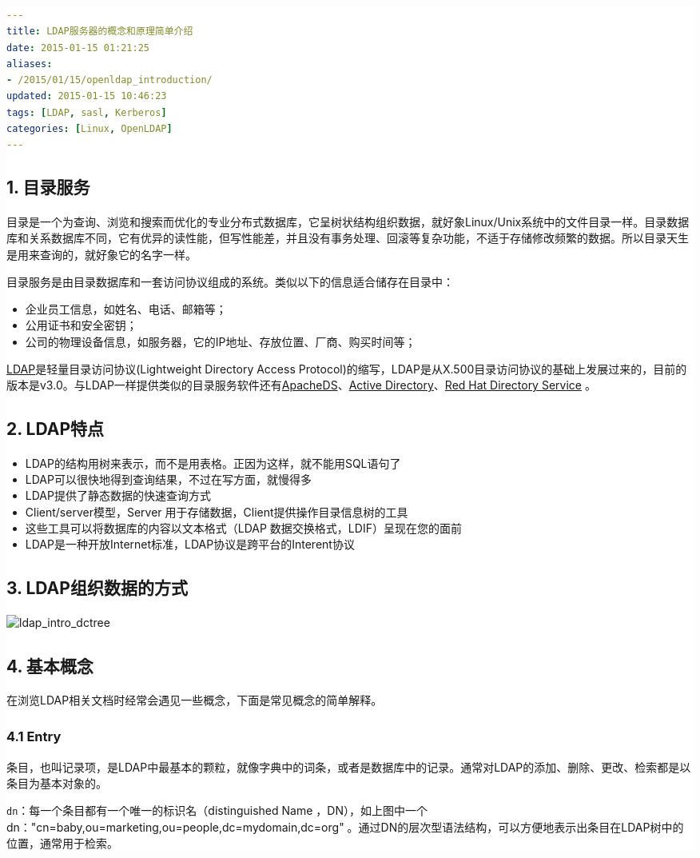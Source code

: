 ```yaml
---
title: LDAP服务器的概念和原理简单介绍
date: 2015-01-15 01:21:25
aliases:
- /2015/01/15/openldap_introduction/
updated: 2015-01-15 10:46:23
tags: [LDAP, sasl, Kerberos]
categories: [Linux, OpenLDAP]
---
```


## 1. 目录服务 ##
目录是一个为查询、浏览和搜索而优化的专业分布式数据库，它呈树状结构组织数据，就好象Linux/Unix系统中的文件目录一样。目录数据库和关系数据库不同，它有优异的读性能，但写性能差，并且没有事务处理、回滚等复杂功能，不适于存储修改频繁的数据。所以目录天生是用来查询的，就好象它的名字一样。

目录服务是由目录数据库和一套访问协议组成的系统。类似以下的信息适合储存在目录中：

- 企业员工信息，如姓名、电话、邮箱等；
- 公用证书和安全密钥；
- 公司的物理设备信息，如服务器，它的IP地址、存放位置、厂商、购买时间等；

[LDAP](http://www.openldap.org/doc/admin24/intro.html)是轻量目录访问协议(Lightweight Directory Access Protocol)的缩写，LDAP是从X.500目录访问协议的基础上发展过来的，目前的版本是v3.0。与LDAP一样提供类似的目录服务软件还有[ApacheDS](http://directory.apache.org/apacheds/)、[Active Directory](https://technet.microsoft.com/en-us/library/dd448614.aspx)、[Red Hat Directory Service](http://www.redhat.com/en/technologies/cloud-computing/directory-server) 。

## 2. LDAP特点 ##

- LDAP的结构用树来表示，而不是用表格。正因为这样，就不能用SQL语句了
- LDAP可以很快地得到查询结果，不过在写方面，就慢得多
- LDAP提供了静态数据的快速查询方式
- Client/server模型，Server 用于存储数据，Client提供操作目录信息树的工具
- 这些工具可以将数据库的内容以文本格式（LDAP 数据交换格式，LDIF）呈现在您的面前
- LDAP是一种开放Internet标准，LDAP协议是跨平台的Interent协议

## 3. LDAP组织数据的方式 ##

![ldap_intro_dctree][1]



## 4. 基本概念 ##

在浏览LDAP相关文档时经常会遇见一些概念，下面是常见概念的简单解释。

### 4.1 Entry ###
条目，也叫记录项，是LDAP中最基本的颗粒，就像字典中的词条，或者是数据库中的记录。通常对LDAP的添加、删除、更改、检索都是以条目为基本对象的。

`dn`：每一个条目都有一个唯一的标识名（distinguished Name ，DN），如上图中一个 dn："cn=baby,ou=marketing,ou=people,dc=mydomain,dc=org" 。通过DN的层次型语法结构，可以方便地表示出条目在LDAP树中的位置，通常用于检索。


  [1]: http://github.com/seanlook/sean-notes-comment/raw/main/static/ldap_intro_dctree.png
  [2]: http://github.com/seanlook/sean-notes-comment/raw/main/static/ldap_objectclass.jpg
  [3]: http://github.com/seanlook/sean-notes-comment/raw/main/static/ldap_schema_attr_entry.jpg